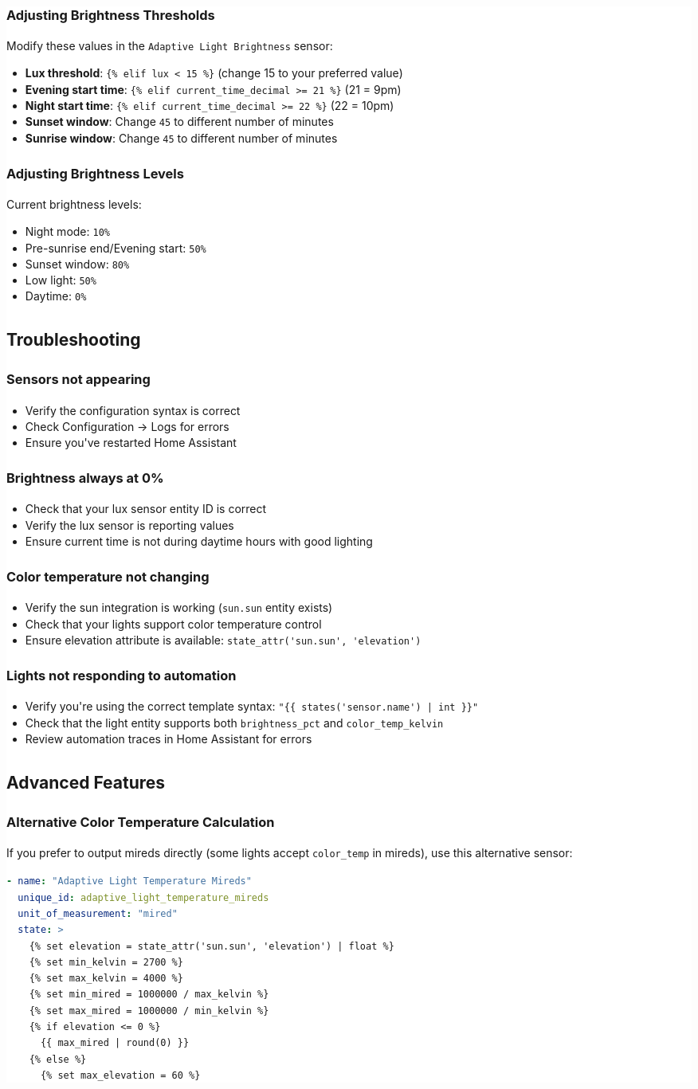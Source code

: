 ### Adjusting Brightness Thresholds

Modify these values in the `Adaptive Light Brightness` sensor:

- **Lux threshold**: `{% elif lux < 15 %}` (change 15 to your preferred value)
- **Evening start time**: `{% elif current_time_decimal >= 21 %}` (21 = 9pm)
- **Night start time**: `{% elif current_time_decimal >= 22 %}` (22 = 10pm)
- **Sunset window**: Change `45` to different number of minutes
- **Sunrise window**: Change `45` to different number of minutes

### Adjusting Brightness Levels

Current brightness levels:
- Night mode: `10%`
- Pre-sunrise end/Evening start: `50%`
- Sunset window: `80%`
- Low light: `50%`
- Daytime: `0%`

## Troubleshooting

### Sensors not appearing
- Verify the configuration syntax is correct
- Check Configuration → Logs for errors
- Ensure you've restarted Home Assistant

### Brightness always at 0%
- Check that your lux sensor entity ID is correct
- Verify the lux sensor is reporting values
- Ensure current time is not during daytime hours with good lighting

### Color temperature not changing
- Verify the sun integration is working (`sun.sun` entity exists)
- Check that your lights support color temperature control
- Ensure elevation attribute is available: `state_attr('sun.sun', 'elevation')`

### Lights not responding to automation
- Verify you're using the correct template syntax: `"{{ states('sensor.name') | int }}"`
- Check that the light entity supports both `brightness_pct` and `color_temp_kelvin`
- Review automation traces in Home Assistant for errors

## Advanced Features

### Alternative Color Temperature Calculation

If you prefer to output mireds directly (some lights accept `color_temp` in mireds), use this alternative sensor:

```yaml
- name: "Adaptive Light Temperature Mireds"
  unique_id: adaptive_light_temperature_mireds
  unit_of_measurement: "mired"
  state: >
    {% set elevation = state_attr('sun.sun', 'elevation') | float %}
    {% set min_kelvin = 2700 %}
    {% set max_kelvin = 4000 %}
    {% set min_mired = 1000000 / max_kelvin %}
    {% set max_mired = 1000000 / min_kelvin %}
    {% if elevation <= 0 %}
      {{ max_mired | round(0) }}
    {% else %}
      {% set max_elevation = 60 %}
```